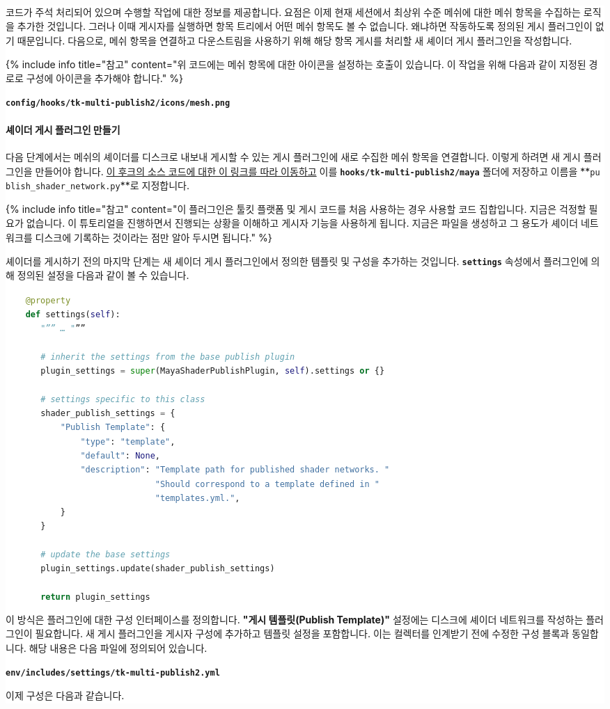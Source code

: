 코드가 주석 처리되어 있으며 수행할 작업에 대한 정보를 제공합니다. 요점은 이제 현재 세션에서 최상위 수준 메쉬에 대한 메쉬 항목을 수집하는 로직을 추가한 것입니다. 그러나 이때 게시자를 실행하면 항목 트리에서 어떤 메쉬 항목도 볼 수 없습니다. 왜냐하면 작동하도록 정의된 게시 플러그인이 없기 때문입니다. 다음으로, 메쉬 항목을 연결하고 다운스트림을 사용하기 위해 해당 항목 게시를 처리할 새 셰이더 게시 플러그인을 작성합니다.

{% include info title="참고" content="위 코드에는 메쉬 항목에 대한 아이콘을 설정하는 호출이 있습니다. 이 작업을 위해 다음과 같이 지정된 경로로 구성에 아이콘을 추가해야 합니다." %}

**`config/hooks/tk-multi-publish2/icons/mesh.png`**

#### 셰이더 게시 플러그인 만들기

다음 단계에서는 메쉬의 셰이더를 디스크로 내보내 게시할 수 있는 게시 플러그인에 새로 수집한 메쉬 항목을 연결합니다. 이렇게 하려면 새 게시 플러그인을 만들어야 합니다. [이 후크의 소스 코드에 대한 이 링크를 따라 이동하고](https://github.com/shotgunsoftware/tk-config-default2/blob/pipeline_tutorial/hooks/tk-multi-publish2/maya/publish_shader_network.py) 이를 **`hooks/tk-multi-publish2/maya`** 폴더에 저장하고 이름을 **`publish_shader_network.py`**로 지정합니다.

{% include info title="참고" content="이 플러그인은 툴킷 플랫폼 및 게시 코드를 처음 사용하는 경우 사용할 코드 집합입니다. 지금은 걱정할 필요가 없습니다. 이 튜토리얼을 진행하면서 진행되는 상황을 이해하고 게시자 기능을 사용하게 됩니다. 지금은 파일을 생성하고 그 용도가 셰이더 네트워크를 디스크에 기록하는 것이라는 점만 알아 두시면 됩니다." %}

셰이더를 게시하기 전의 마지막 단계는 새 셰이더 게시 플러그인에서 정의한 템플릿 및 구성을 추가하는 것입니다. **`settings`** 속성에서 플러그인에 의해 정의된 설정을 다음과 같이 볼 수 있습니다.

```python
    @property
    def settings(self):
       "”” … "””

       # inherit the settings from the base publish plugin
       plugin_settings = super(MayaShaderPublishPlugin, self).settings or {}

       # settings specific to this class
       shader_publish_settings = {
           "Publish Template": {
               "type": "template",
               "default": None,
               "description": "Template path for published shader networks. "
                              "Should correspond to a template defined in "
                              "templates.yml.",
           }
       }

       # update the base settings
       plugin_settings.update(shader_publish_settings)

       return plugin_settings
```


이 방식은 플러그인에 대한 구성 인터페이스를 정의합니다. **"게시 템플릿(Publish Template)"** 설정에는 디스크에 셰이더 네트워크를 작성하는 플러그인이 필요합니다. 새 게시 플러그인을 게시자 구성에 추가하고 템플릿 설정을 포함합니다. 이는 컬렉터를 인계받기 전에 수정한 구성 블록과 동일합니다. 해당 내용은 다음 파일에 정의되어 있습니다.

**`env/includes/settings/tk-multi-publish2.yml`**

이제 구성은 다음과 같습니다.
